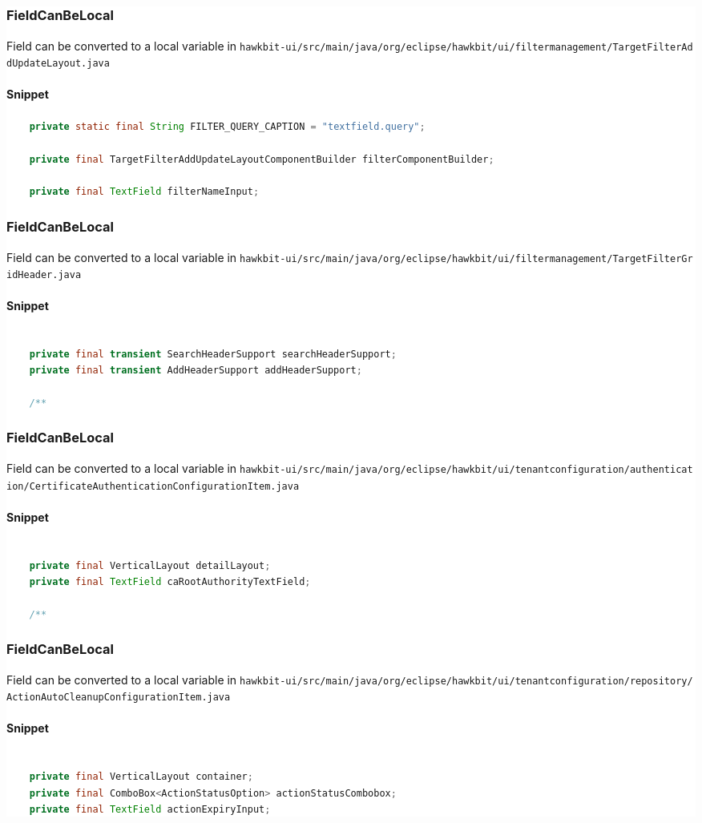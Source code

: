 ### FieldCanBeLocal
Field can be converted to a local variable
in `hawkbit-ui/src/main/java/org/eclipse/hawkbit/ui/filtermanagement/TargetFilterAddUpdateLayout.java`
#### Snippet
```java
    private static final String FILTER_QUERY_CAPTION = "textfield.query";

    private final TargetFilterAddUpdateLayoutComponentBuilder filterComponentBuilder;

    private final TextField filterNameInput;
```

### FieldCanBeLocal
Field can be converted to a local variable
in `hawkbit-ui/src/main/java/org/eclipse/hawkbit/ui/filtermanagement/TargetFilterGridHeader.java`
#### Snippet
```java

    private final transient SearchHeaderSupport searchHeaderSupport;
    private final transient AddHeaderSupport addHeaderSupport;

    /**
```

### FieldCanBeLocal
Field can be converted to a local variable
in `hawkbit-ui/src/main/java/org/eclipse/hawkbit/ui/tenantconfiguration/authentication/CertificateAuthenticationConfigurationItem.java`
#### Snippet
```java

    private final VerticalLayout detailLayout;
    private final TextField caRootAuthorityTextField;

    /**
```

### FieldCanBeLocal
Field can be converted to a local variable
in `hawkbit-ui/src/main/java/org/eclipse/hawkbit/ui/tenantconfiguration/repository/ActionAutoCleanupConfigurationItem.java`
#### Snippet
```java

    private final VerticalLayout container;
    private final ComboBox<ActionStatusOption> actionStatusCombobox;
    private final TextField actionExpiryInput;

```
